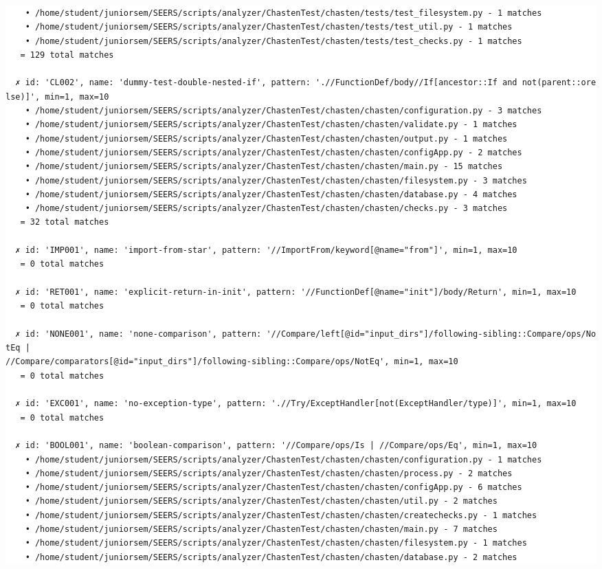 ```text
    • /home/student/juniorsem/SEERS/scripts/analyzer/ChastenTest/chasten/tests/test_filesystem.py - 1 matches
    • /home/student/juniorsem/SEERS/scripts/analyzer/ChastenTest/chasten/tests/test_util.py - 1 matches
    • /home/student/juniorsem/SEERS/scripts/analyzer/ChastenTest/chasten/tests/test_checks.py - 1 matches
   = 129 total matches

  ✗ id: 'CL002', name: 'dummy-test-double-nested-if', pattern: './/FunctionDef/body//If[ancestor::If and not(parent::orelse)]', min=1, max=10
    • /home/student/juniorsem/SEERS/scripts/analyzer/ChastenTest/chasten/chasten/configuration.py - 3 matches
    • /home/student/juniorsem/SEERS/scripts/analyzer/ChastenTest/chasten/chasten/validate.py - 1 matches
    • /home/student/juniorsem/SEERS/scripts/analyzer/ChastenTest/chasten/chasten/output.py - 1 matches
    • /home/student/juniorsem/SEERS/scripts/analyzer/ChastenTest/chasten/chasten/configApp.py - 2 matches
    • /home/student/juniorsem/SEERS/scripts/analyzer/ChastenTest/chasten/chasten/main.py - 15 matches
    • /home/student/juniorsem/SEERS/scripts/analyzer/ChastenTest/chasten/chasten/filesystem.py - 3 matches
    • /home/student/juniorsem/SEERS/scripts/analyzer/ChastenTest/chasten/chasten/database.py - 4 matches
    • /home/student/juniorsem/SEERS/scripts/analyzer/ChastenTest/chasten/chasten/checks.py - 3 matches
   = 32 total matches

  ✗ id: 'IMP001', name: 'import-from-star', pattern: '//ImportFrom/keyword[@name="from"]', min=1, max=10
   = 0 total matches

  ✗ id: 'RET001', name: 'explicit-return-in-init', pattern: '//FunctionDef[@name="init"]/body/Return', min=1, max=10
   = 0 total matches

  ✗ id: 'NONE001', name: 'none-comparison', pattern: '//Compare/left[@id="input_dirs"]/following-sibling::Compare/ops/NotEq | 
//Compare/comparators[@id="input_dirs"]/following-sibling::Compare/ops/NotEq', min=1, max=10
   = 0 total matches

  ✗ id: 'EXC001', name: 'no-exception-type', pattern: './/Try/ExceptHandler[not(ExceptHandler/type)]', min=1, max=10
   = 0 total matches

  ✗ id: 'BOOL001', name: 'boolean-comparison', pattern: '//Compare/ops/Is | //Compare/ops/Eq', min=1, max=10
    • /home/student/juniorsem/SEERS/scripts/analyzer/ChastenTest/chasten/chasten/configuration.py - 1 matches
    • /home/student/juniorsem/SEERS/scripts/analyzer/ChastenTest/chasten/chasten/process.py - 2 matches
    • /home/student/juniorsem/SEERS/scripts/analyzer/ChastenTest/chasten/chasten/configApp.py - 6 matches
    • /home/student/juniorsem/SEERS/scripts/analyzer/ChastenTest/chasten/chasten/util.py - 2 matches
    • /home/student/juniorsem/SEERS/scripts/analyzer/ChastenTest/chasten/chasten/createchecks.py - 1 matches
    • /home/student/juniorsem/SEERS/scripts/analyzer/ChastenTest/chasten/chasten/main.py - 7 matches
    • /home/student/juniorsem/SEERS/scripts/analyzer/ChastenTest/chasten/chasten/filesystem.py - 1 matches
    • /home/student/juniorsem/SEERS/scripts/analyzer/ChastenTest/chasten/chasten/database.py - 2 matches
```
